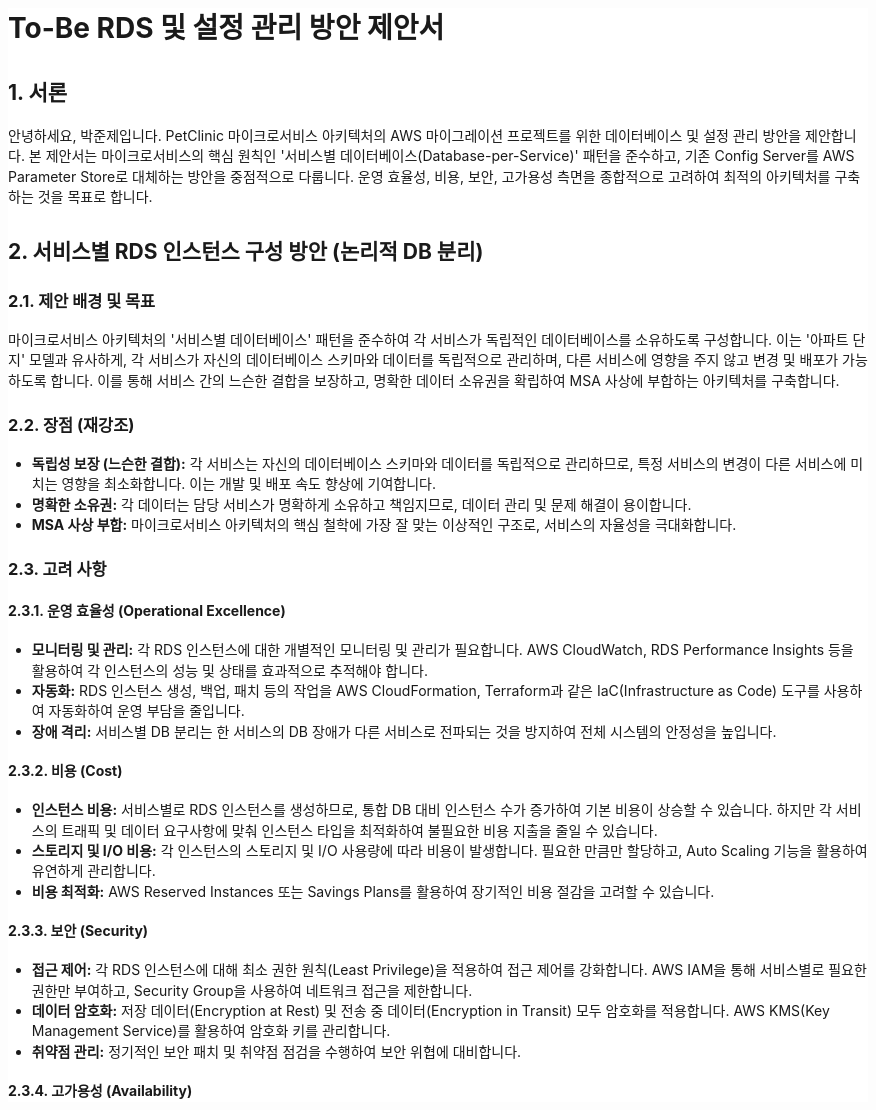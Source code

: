 # To-Be RDS 및 설정 관리 방안 제안서

## 1. 서론

안녕하세요, 박준제입니다. PetClinic 마이크로서비스 아키텍처의 AWS 마이그레이션 프로젝트를 위한 데이터베이스 및 설정 관리 방안을 제안합니다. 본 제안서는 마이크로서비스의 핵심 원칙인 '서비스별 데이터베이스(Database-per-Service)' 패턴을 준수하고, 기존 Config Server를 AWS Parameter Store로 대체하는 방안을 중점적으로 다룹니다. 운영 효율성, 비용, 보안, 고가용성 측면을 종합적으로 고려하여 최적의 아키텍처를 구축하는 것을 목표로 합니다.

## 2. 서비스별 RDS 인스턴스 구성 방안 (논리적 DB 분리)

### 2.1. 제안 배경 및 목표

마이크로서비스 아키텍처의 '서비스별 데이터베이스' 패턴을 준수하여 각 서비스가 독립적인 데이터베이스를 소유하도록 구성합니다. 이는 '아파트 단지' 모델과 유사하게, 각 서비스가 자신의 데이터베이스 스키마와 데이터를 독립적으로 관리하며, 다른 서비스에 영향을 주지 않고 변경 및 배포가 가능하도록 합니다. 이를 통해 서비스 간의 느슨한 결합을 보장하고, 명확한 데이터 소유권을 확립하여 MSA 사상에 부합하는 아키텍처를 구축합니다.

### 2.2. 장점 (재강조)

*   **독립성 보장 (느슨한 결합):** 각 서비스는 자신의 데이터베이스 스키마와 데이터를 독립적으로 관리하므로, 특정 서비스의 변경이 다른 서비스에 미치는 영향을 최소화합니다. 이는 개발 및 배포 속도 향상에 기여합니다.
*   **명확한 소유권:** 각 데이터는 담당 서비스가 명확하게 소유하고 책임지므로, 데이터 관리 및 문제 해결이 용이합니다.
*   **MSA 사상 부합:** 마이크로서비스 아키텍처의 핵심 철학에 가장 잘 맞는 이상적인 구조로, 서비스의 자율성을 극대화합니다.

### 2.3. 고려 사항

#### 2.3.1. 운영 효율성 (Operational Excellence)

*   **모니터링 및 관리:** 각 RDS 인스턴스에 대한 개별적인 모니터링 및 관리가 필요합니다. AWS CloudWatch, RDS Performance Insights 등을 활용하여 각 인스턴스의 성능 및 상태를 효과적으로 추적해야 합니다.
*   **자동화:** RDS 인스턴스 생성, 백업, 패치 등의 작업을 AWS CloudFormation, Terraform과 같은 IaC(Infrastructure as Code) 도구를 사용하여 자동화하여 운영 부담을 줄입니다.
*   **장애 격리:** 서비스별 DB 분리는 한 서비스의 DB 장애가 다른 서비스로 전파되는 것을 방지하여 전체 시스템의 안정성을 높입니다.

#### 2.3.2. 비용 (Cost)

*   **인스턴스 비용:** 서비스별로 RDS 인스턴스를 생성하므로, 통합 DB 대비 인스턴스 수가 증가하여 기본 비용이 상승할 수 있습니다. 하지만 각 서비스의 트래픽 및 데이터 요구사항에 맞춰 인스턴스 타입을 최적화하여 불필요한 비용 지출을 줄일 수 있습니다.
*   **스토리지 및 I/O 비용:** 각 인스턴스의 스토리지 및 I/O 사용량에 따라 비용이 발생합니다. 필요한 만큼만 할당하고, Auto Scaling 기능을 활용하여 유연하게 관리합니다.
*   **비용 최적화:** AWS Reserved Instances 또는 Savings Plans를 활용하여 장기적인 비용 절감을 고려할 수 있습니다.

#### 2.3.3. 보안 (Security)

*   **접근 제어:** 각 RDS 인스턴스에 대해 최소 권한 원칙(Least Privilege)을 적용하여 접근 제어를 강화합니다. AWS IAM을 통해 서비스별로 필요한 권한만 부여하고, Security Group을 사용하여 네트워크 접근을 제한합니다.
*   **데이터 암호화:** 저장 데이터(Encryption at Rest) 및 전송 중 데이터(Encryption in Transit) 모두 암호화를 적용합니다. AWS KMS(Key Management Service)를 활용하여 암호화 키를 관리합니다.
*   **취약점 관리:** 정기적인 보안 패치 및 취약점 점검을 수행하여 보안 위협에 대비합니다.

#### 2.3.4. 고가용성 (Availability)
